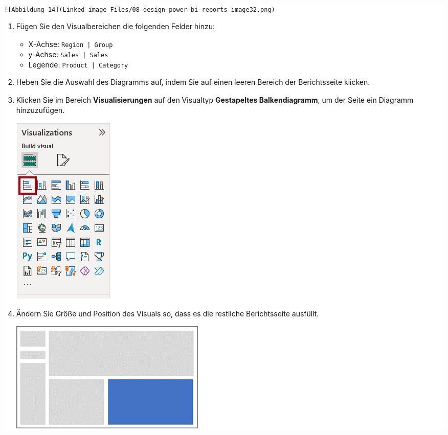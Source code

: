     ![Abbildung 14](Linked_image_Files/08-design-power-bi-reports_image32.png)

1. Fügen Sie den Visualbereichen die folgenden Felder hinzu:

     - X-Achse: `Region | Group`
     - y-Achse: `Sales | Sales`
     - Legende: `Product | Category`

1. Heben Sie die Auswahl des Diagramms auf, indem Sie auf einen leeren Bereich der Berichtsseite klicken.

1. Klicken Sie im Bereich **Visualisierungen** auf den Visualtyp **Gestapeltes Balkendiagramm**, um der Seite ein Diagramm hinzuzufügen.

    ![Abbildung 15](Linked_image_Files/08-design-power-bi-reports_image33.png)

1. Ändern Sie Größe und Position des Visuals so, dass es die restliche Berichtsseite ausfüllt.

    ![Abbildung 16](Linked_image_Files/08-design-power-bi-reports_image34.png)
